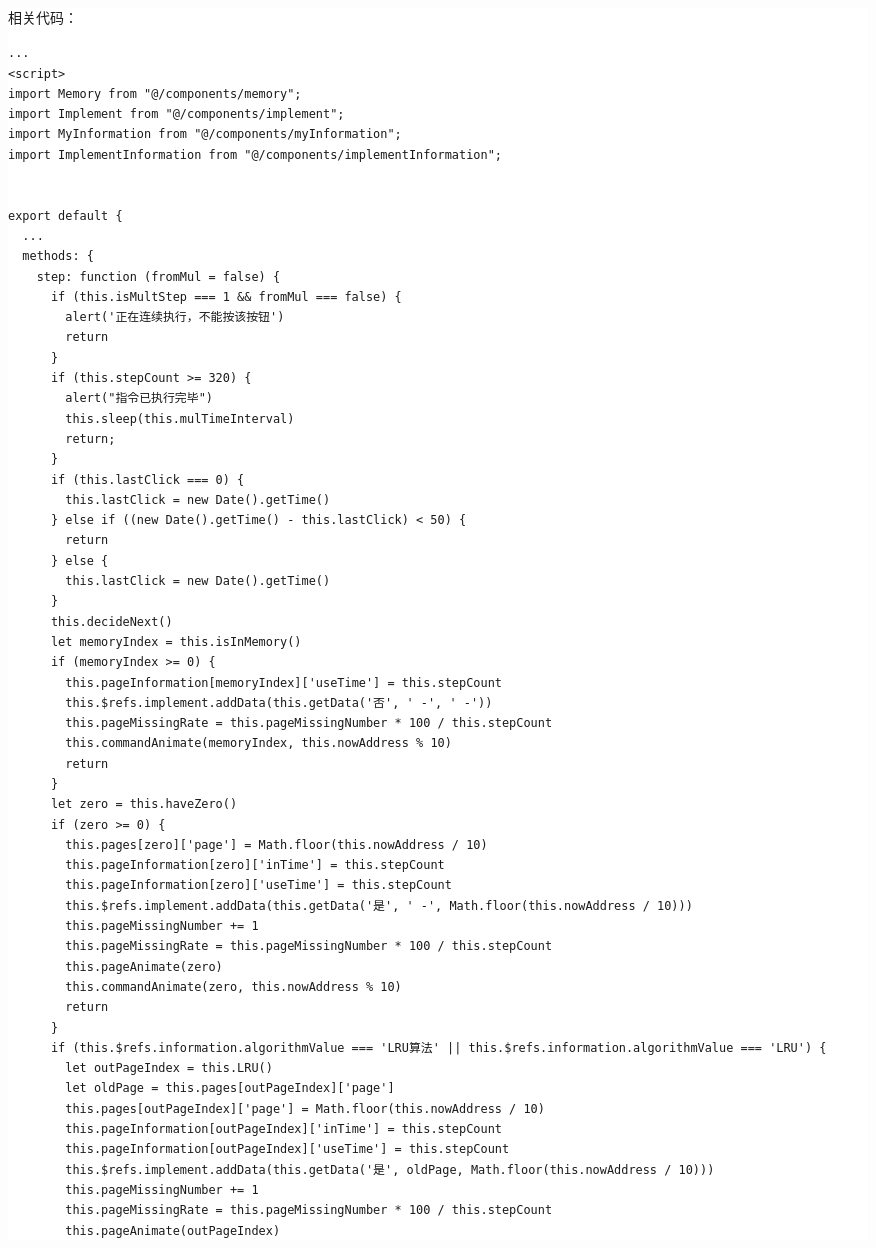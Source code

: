 

相关代码：

```vue
...
<script>
import Memory from "@/components/memory";
import Implement from "@/components/implement";
import MyInformation from "@/components/myInformation";
import ImplementInformation from "@/components/implementInformation";


export default {
  ...
  methods: {
    step: function (fromMul = false) {
      if (this.isMultStep === 1 && fromMul === false) {
        alert('正在连续执行，不能按该按钮')
        return
      }
      if (this.stepCount >= 320) {
        alert("指令已执行完毕")
        this.sleep(this.mulTimeInterval)
        return;
      }
      if (this.lastClick === 0) {
        this.lastClick = new Date().getTime()
      } else if ((new Date().getTime() - this.lastClick) < 50) {
        return
      } else {
        this.lastClick = new Date().getTime()
      }
      this.decideNext()
      let memoryIndex = this.isInMemory()
      if (memoryIndex >= 0) {
        this.pageInformation[memoryIndex]['useTime'] = this.stepCount
        this.$refs.implement.addData(this.getData('否', ' -', ' -'))
        this.pageMissingRate = this.pageMissingNumber * 100 / this.stepCount
        this.commandAnimate(memoryIndex, this.nowAddress % 10)
        return
      }
      let zero = this.haveZero()
      if (zero >= 0) {
        this.pages[zero]['page'] = Math.floor(this.nowAddress / 10)
        this.pageInformation[zero]['inTime'] = this.stepCount
        this.pageInformation[zero]['useTime'] = this.stepCount
        this.$refs.implement.addData(this.getData('是', ' -', Math.floor(this.nowAddress / 10)))
        this.pageMissingNumber += 1
        this.pageMissingRate = this.pageMissingNumber * 100 / this.stepCount
        this.pageAnimate(zero)
        this.commandAnimate(zero, this.nowAddress % 10)
        return
      }
      if (this.$refs.information.algorithmValue === 'LRU算法' || this.$refs.information.algorithmValue === 'LRU') {
        let outPageIndex = this.LRU()
        let oldPage = this.pages[outPageIndex]['page']
        this.pages[outPageIndex]['page'] = Math.floor(this.nowAddress / 10)
        this.pageInformation[outPageIndex]['inTime'] = this.stepCount
        this.pageInformation[outPageIndex]['useTime'] = this.stepCount
        this.$refs.implement.addData(this.getData('是', oldPage, Math.floor(this.nowAddress / 10)))
        this.pageMissingNumber += 1
        this.pageMissingRate = this.pageMissingNumber * 100 / this.stepCount
        this.pageAnimate(outPageIndex)
```
